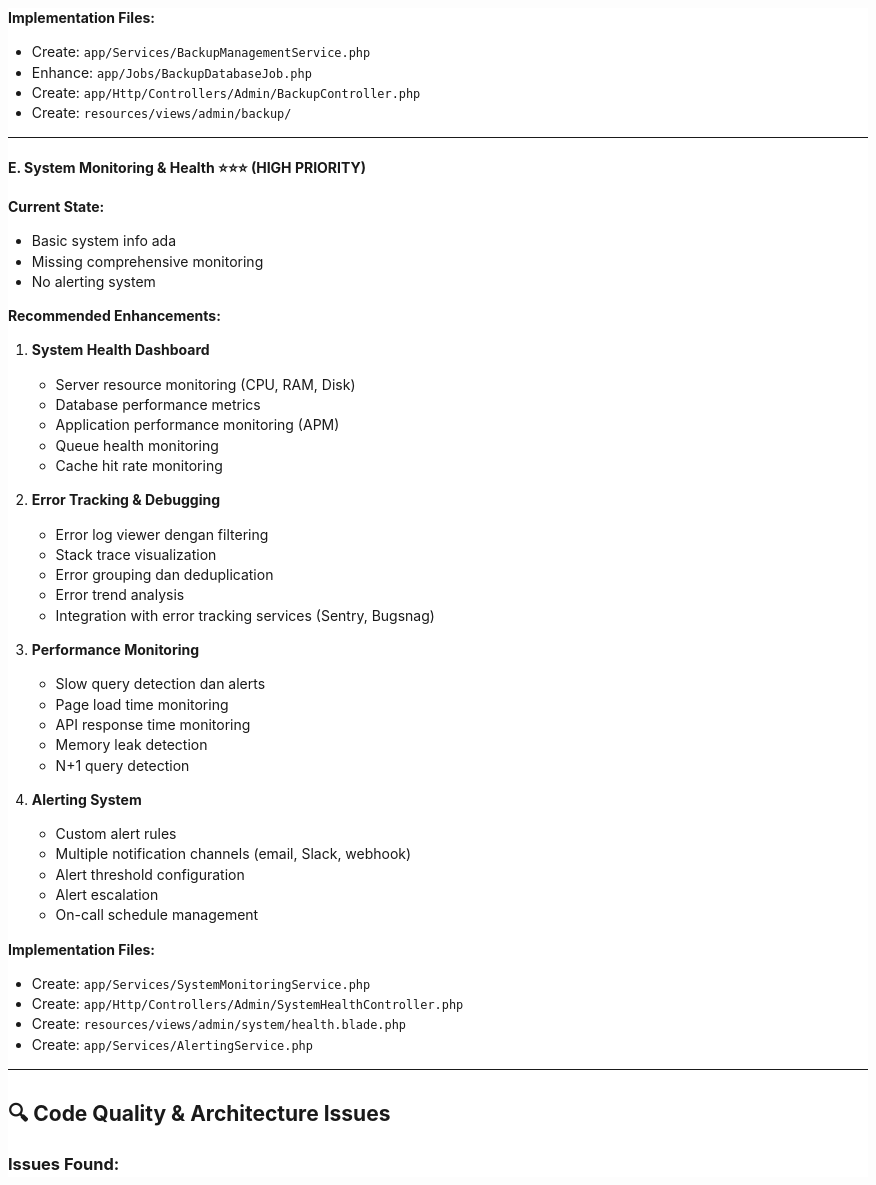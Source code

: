 **Implementation Files:**
- Create: `app/Services/BackupManagementService.php`
- Enhance: `app/Jobs/BackupDatabaseJob.php`
- Create: `app/Http/Controllers/Admin/BackupController.php`
- Create: `resources/views/admin/backup/`

---

#### **E. System Monitoring & Health** ⭐⭐⭐ (HIGH PRIORITY)
**Current State:**
- Basic system info ada
- Missing comprehensive monitoring
- No alerting system

**Recommended Enhancements:**
1. **System Health Dashboard**
   - Server resource monitoring (CPU, RAM, Disk)
   - Database performance metrics
   - Application performance monitoring (APM)
   - Queue health monitoring
   - Cache hit rate monitoring

2. **Error Tracking & Debugging**
   - Error log viewer dengan filtering
   - Stack trace visualization
   - Error grouping dan deduplication
   - Error trend analysis
   - Integration with error tracking services (Sentry, Bugsnag)

3. **Performance Monitoring**
   - Slow query detection dan alerts
   - Page load time monitoring
   - API response time monitoring
   - Memory leak detection
   - N+1 query detection

4. **Alerting System**
   - Custom alert rules
   - Multiple notification channels (email, Slack, webhook)
   - Alert threshold configuration
   - Alert escalation
   - On-call schedule management

**Implementation Files:**
- Create: `app/Services/SystemMonitoringService.php`
- Create: `app/Http/Controllers/Admin/SystemHealthController.php`
- Create: `resources/views/admin/system/health.blade.php`
- Create: `app/Services/AlertingService.php`

---

## 🔍 Code Quality & Architecture Issues

### **Issues Found:**
